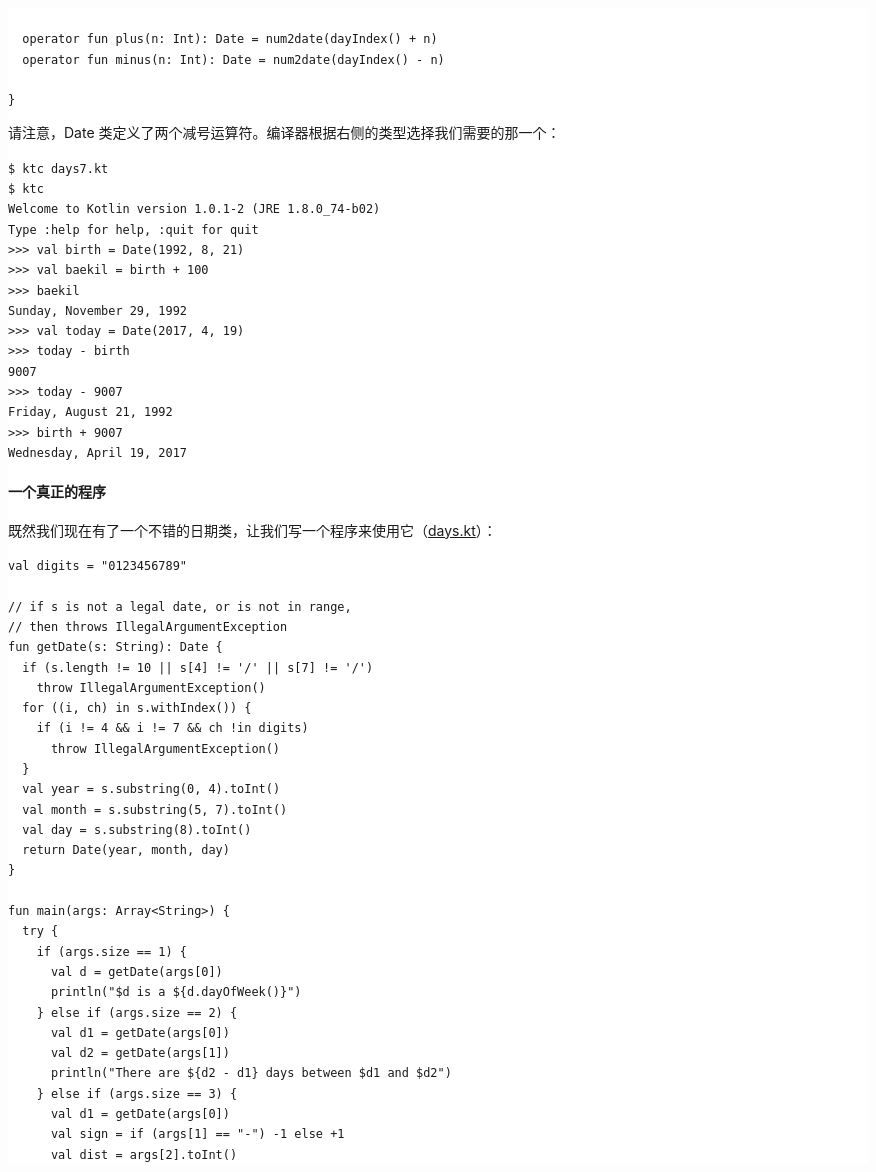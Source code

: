 ```

  operator fun plus(n: Int): Date = num2date(dayIndex() + n)
  operator fun minus(n: Int): Date = num2date(dayIndex() - n)

}

```

请注意，Date 类定义了两个减号运算符。编译器根据右侧的类型选择我们需要的那一个：

```
$ ktc days7.kt 
$ ktc
Welcome to Kotlin version 1.0.1-2 (JRE 1.8.0_74-b02)
Type :help for help, :quit for quit
>>> val birth = Date(1992, 8, 21)
>>> val baekil = birth + 100
>>> baekil
Sunday, November 29, 1992
>>> val today = Date(2017, 4, 19)
>>> today - birth
9007
>>> today - 9007
Friday, August 21, 1992
>>> birth + 9007
Wednesday, April 19, 2017

```

#### 一个真正的程序

既然我们现在有了一个不错的日期类，让我们写一个程序来使用它（[days.kt](https://github.com/otfried/cs109-kotlin/raw/master/tutorial/50-objects/days.kt)）：

```
val digits = "0123456789"

// if s is not a legal date, or is not in range, 
// then throws IllegalArgumentException
fun getDate(s: String): Date {
  if (s.length != 10 || s[4] != '/' || s[7] != '/')
    throw IllegalArgumentException()
  for ((i, ch) in s.withIndex()) {
    if (i != 4 && i != 7 && ch !in digits)
      throw IllegalArgumentException()
  }
  val year = s.substring(0, 4).toInt()
  val month = s.substring(5, 7).toInt()
  val day = s.substring(8).toInt()
  return Date(year, month, day)
}

fun main(args: Array<String>) {
  try {
    if (args.size == 1) {
      val d = getDate(args[0])
      println("$d is a ${d.dayOfWeek()}")
    } else if (args.size == 2) {
      val d1 = getDate(args[0])
      val d2 = getDate(args[1])
      println("There are ${d2 - d1} days between $d1 and $d2")
    } else if (args.size == 3) {
      val d1 = getDate(args[0])
      val sign = if (args[1] == "-") -1 else +1
      val dist = args[2].toInt()
```